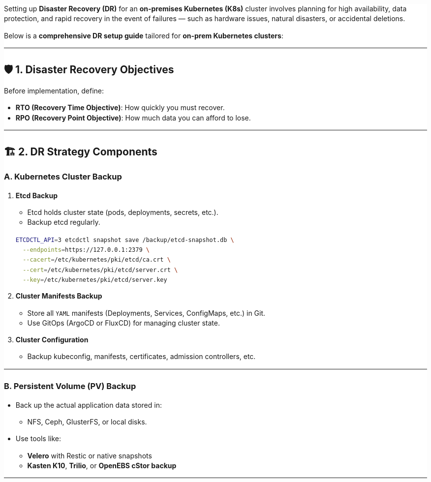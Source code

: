 Setting up **Disaster Recovery (DR)** for an **on-premises Kubernetes (K8s)** cluster involves planning for high availability, data protection, and rapid recovery in the event of failures — such as hardware issues, natural disasters, or accidental deletions.

Below is a **comprehensive DR setup guide** tailored for **on-prem Kubernetes clusters**:

---

## 🛡️ 1. **Disaster Recovery Objectives**

Before implementation, define:

* **RTO (Recovery Time Objective)**: How quickly you must recover.
* **RPO (Recovery Point Objective)**: How much data you can afford to lose.

---

## 🏗️ 2. **DR Strategy Components**

### A. **Kubernetes Cluster Backup**

1. **Etcd Backup**

   * Etcd holds cluster state (pods, deployments, secrets, etc.).
   * Backup etcd regularly.

   ```bash
   ETCDCTL_API=3 etcdctl snapshot save /backup/etcd-snapshot.db \
     --endpoints=https://127.0.0.1:2379 \
     --cacert=/etc/kubernetes/pki/etcd/ca.crt \
     --cert=/etc/kubernetes/pki/etcd/server.crt \
     --key=/etc/kubernetes/pki/etcd/server.key
   ```

2. **Cluster Manifests Backup**

   * Store all `YAML` manifests (Deployments, Services, ConfigMaps, etc.) in Git.
   * Use GitOps (ArgoCD or FluxCD) for managing cluster state.

3. **Cluster Configuration**

   * Backup kubeconfig, manifests, certificates, admission controllers, etc.

---

### B. **Persistent Volume (PV) Backup**

* Back up the actual application data stored in:

  * NFS, Ceph, GlusterFS, or local disks.
* Use tools like:

  * **Velero** with Restic or native snapshots
  * **Kasten K10**, **Trilio**, or **OpenEBS cStor backup**

---
